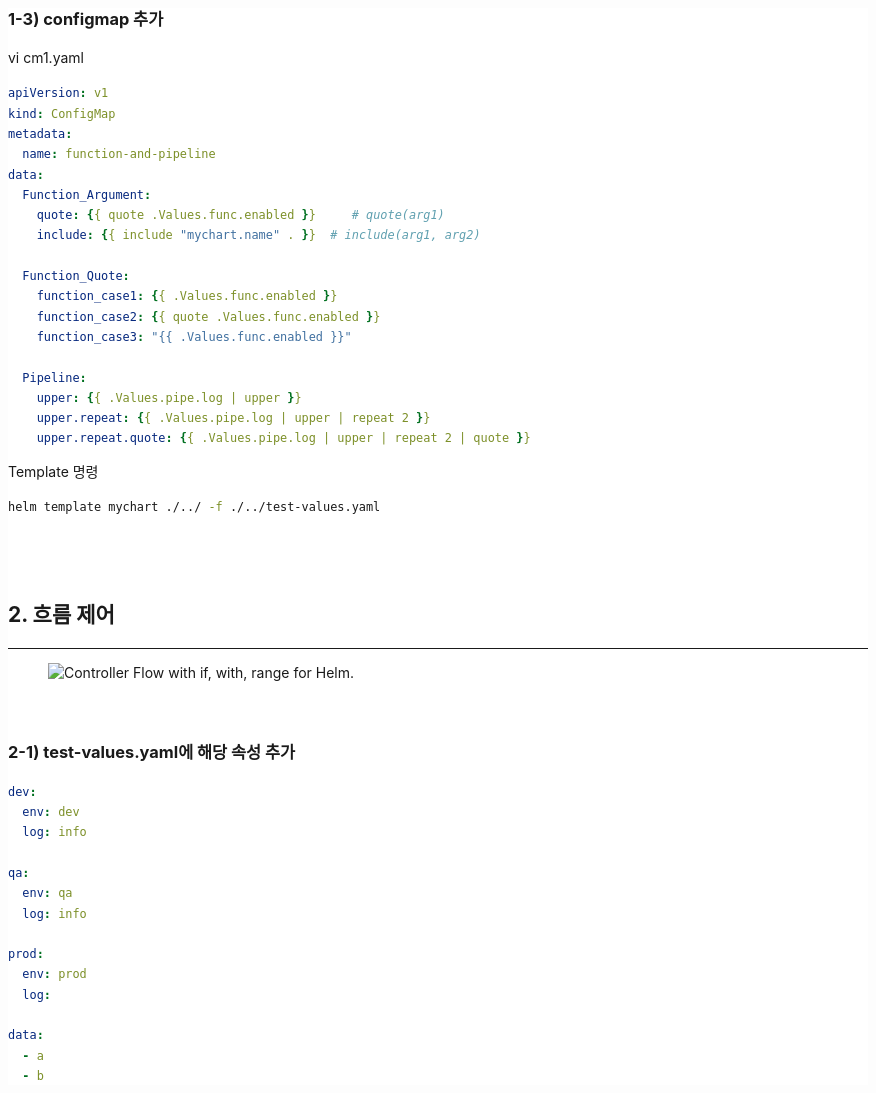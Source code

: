 
### 1-3) configmap 추가 

vi cm1.yaml

```yaml
apiVersion: v1
kind: ConfigMap
metadata:
  name: function-and-pipeline
data:
  Function_Argument:
    quote: {{ quote .Values.func.enabled }}     # quote(arg1)
    include: {{ include "mychart.name" . }}  # include(arg1, arg2)

  Function_Quote:
    function_case1: {{ .Values.func.enabled }}
    function_case2: {{ quote .Values.func.enabled }}
    function_case3: "{{ .Values.func.enabled }}"

  Pipeline:
    upper: {{ .Values.pipe.log | upper }}
    upper.repeat: {{ .Values.pipe.log | upper | repeat 2 }}
    upper.repeat.quote: {{ .Values.pipe.log | upper | repeat 2 | quote }}
```

Template 명령

```sh
helm template mychart ./../ -f ./../test-values.yaml
```


<br/>
<br/>



## 2. 흐름 제어

---

<figure>
  <img src="/img/helm/template/Controller Flow with if, with, range for Helm.jpg"
       alt="Controller Flow with if, with, range for Helm."
       class="mt-3 mb-3 border border-info rounded" />
</figure>


<br/>

### 2-1) test-values.yaml에 해당 속성 추가
```yaml
dev:
  env: dev
  log: info

qa:
  env: qa
  log: info
  
prod:
  env: prod
  log: 
  
data:
  - a
  - b
```